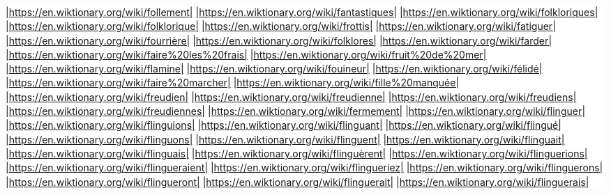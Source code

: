|https://en.wiktionary.org/wiki/follement|
|https://en.wiktionary.org/wiki/fantastiques|
|https://en.wiktionary.org/wiki/folkloriques|
|https://en.wiktionary.org/wiki/folklorique|
|https://en.wiktionary.org/wiki/frottis|
|https://en.wiktionary.org/wiki/fatiguer|
|https://en.wiktionary.org/wiki/fourrière|
|https://en.wiktionary.org/wiki/folklores|
|https://en.wiktionary.org/wiki/farder|
|https://en.wiktionary.org/wiki/faire%20les%20frais|
|https://en.wiktionary.org/wiki/fruit%20de%20mer|
|https://en.wiktionary.org/wiki/flamine|
|https://en.wiktionary.org/wiki/fouineur|
|https://en.wiktionary.org/wiki/félidé|
|https://en.wiktionary.org/wiki/faire%20marcher|
|https://en.wiktionary.org/wiki/fille%20manquée|
|https://en.wiktionary.org/wiki/freudien|
|https://en.wiktionary.org/wiki/freudienne|
|https://en.wiktionary.org/wiki/freudiens|
|https://en.wiktionary.org/wiki/freudiennes|
|https://en.wiktionary.org/wiki/fermement|
|https://en.wiktionary.org/wiki/flinguer|
|https://en.wiktionary.org/wiki/flinguions|
|https://en.wiktionary.org/wiki/flinguant|
|https://en.wiktionary.org/wiki/flingué|
|https://en.wiktionary.org/wiki/flinguons|
|https://en.wiktionary.org/wiki/flinguent|
|https://en.wiktionary.org/wiki/flinguait|
|https://en.wiktionary.org/wiki/flinguais|
|https://en.wiktionary.org/wiki/flinguèrent|
|https://en.wiktionary.org/wiki/flinguerions|
|https://en.wiktionary.org/wiki/flingueraient|
|https://en.wiktionary.org/wiki/flingueriez|
|https://en.wiktionary.org/wiki/flinguerons|
|https://en.wiktionary.org/wiki/flingueront|
|https://en.wiktionary.org/wiki/flinguerait|
|https://en.wiktionary.org/wiki/flinguerais|